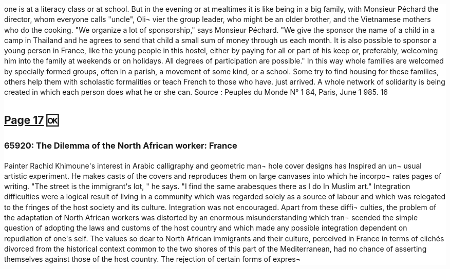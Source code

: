 one is at a literacy class or at school. But
in the evening or at mealtimes it is like being
in a big family, with Monsieur Péchard the
director, whom everyone calls "uncle", Oli¬
vier the group leader, who might be an older
brother, and the Vietnamese mothers who
do the cooking.
"We organize a lot of sponsorship," says
Monsieur Péchard. "We give the sponsor the
name of a child in a camp in Thailand and
he agrees to send that child a small sum
of money through us each month. It is also
possible to sponsor a young person in
France, like the young people in this hostel,
either by paying for all or part of his keep
or, preferably, welcoming him into the family
at weekends or on holidays. All degrees of
participation are possible."
In this way whole families are welcomed
by specially formed groups, often in a parish,
a movement of some kind, or a school. Some
try to find housing for these families, others
help them with scholastic formalities or teach
French to those who have. just arrived. A
whole network of solidarity is being created
in which each person does what he or she
can.
Source : Peuples du Monde N° 1 84, Paris, June 1 985.
16
## [Page 17](https://demo.humlab.umu.se/courier/066617engo.pdf#page=17) 🆗
### 65920: The Dilemma of the North African worker: France
Painter Rachid Khimoune's interest in
Arabic calligraphy and geometric man¬
hole cover designs has Inspired an un¬
usual artistic experiment. He makes casts
of the covers and reproduces them on
large canvases into which he incorpo¬
rates pages of writing. "The street is the
immigrant's lot, " he says. "I find the same
arabesques there as I do In Muslim art."
Integration difficulties were a logical
result of living in a community which was
regarded solely as a source of labour and
which was relegated to the fringes of the
host society and its culture. Integration was
not encouraged. Apart from these diffi¬
culties, the problem of the adaptation of
North African workers was distorted by
an enormous misunderstanding which tran¬
scended the simple question of adopting
the laws and customs of the host country
and which made any possible integration
dependent on repudiation of one's self.
The values so dear to North African
immigrants and their culture, perceived in
France in terms of clichés divorced from
the historical context common to the two
shores of this part of the Mediterranean,
had no chance of asserting themselves
against those of the host country.
The rejection of certain forms of expres¬